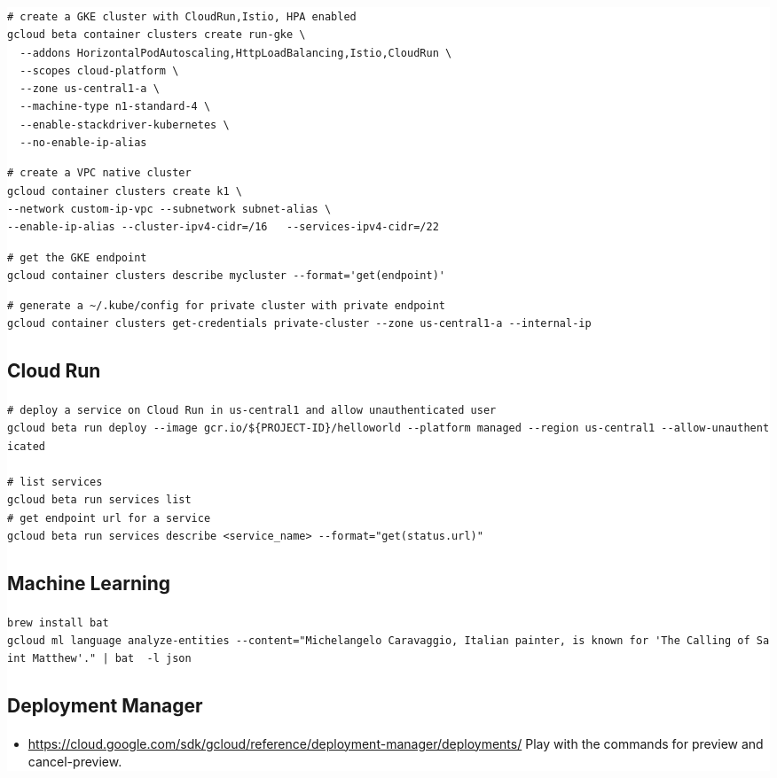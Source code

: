 
```
# create a GKE cluster with CloudRun,Istio, HPA enabled
gcloud beta container clusters create run-gke \
  --addons HorizontalPodAutoscaling,HttpLoadBalancing,Istio,CloudRun \
  --scopes cloud-platform \
  --zone us-central1-a \
  --machine-type n1-standard-4 \
  --enable-stackdriver-kubernetes \
  --no-enable-ip-alias
```


```
# create a VPC native cluster
gcloud container clusters create k1 \
--network custom-ip-vpc --subnetwork subnet-alias \
--enable-ip-alias --cluster-ipv4-cidr=/16   --services-ipv4-cidr=/22
```

```
# get the GKE endpoint
gcloud container clusters describe mycluster --format='get(endpoint)'
```

```
# generate a ~/.kube/config for private cluster with private endpoint
gcloud container clusters get-credentials private-cluster --zone us-central1-a --internal-ip
```

## Cloud Run
```
# deploy a service on Cloud Run in us-central1 and allow unauthenticated user
gcloud beta run deploy --image gcr.io/${PROJECT-ID}/helloworld --platform managed --region us-central1 --allow-unauthenticated

# list services
gcloud beta run services list
# get endpoint url for a service
gcloud beta run services describe <service_name> --format="get(status.url)"
```


## Machine Learning
```
brew install bat
gcloud ml language analyze-entities --content="Michelangelo Caravaggio, Italian painter, is known for 'The Calling of Saint Matthew'." | bat  -l json
```

## Deployment Manager
* https://cloud.google.com/sdk/gcloud/reference/deployment-manager/deployments/
Play with the commands for preview and cancel-preview. 